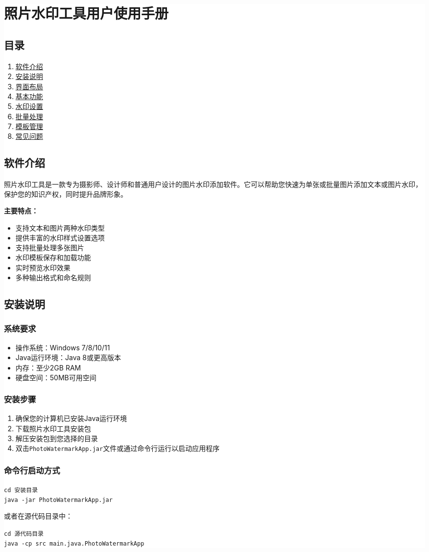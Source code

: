 # 照片水印工具用户使用手册

## 目录
1. [软件介绍](#软件介绍)
2. [安装说明](#安装说明)
3. [界面布局](#界面布局)
4. [基本功能](#基本功能)
5. [水印设置](#水印设置)
6. [批量处理](#批量处理)
7. [模板管理](#模板管理)
8. [常见问题](#常见问题)

## 软件介绍

照片水印工具是一款专为摄影师、设计师和普通用户设计的图片水印添加软件。它可以帮助您快速为单张或批量图片添加文本或图片水印，保护您的知识产权，同时提升品牌形象。

**主要特点：**
- 支持文本和图片两种水印类型
- 提供丰富的水印样式设置选项
- 支持批量处理多张图片
- 水印模板保存和加载功能
- 实时预览水印效果
- 多种输出格式和命名规则

## 安装说明

### 系统要求
- 操作系统：Windows 7/8/10/11
- Java运行环境：Java 8或更高版本
- 内存：至少2GB RAM
- 硬盘空间：50MB可用空间

### 安装步骤
1. 确保您的计算机已安装Java运行环境
2. 下载照片水印工具安装包
3. 解压安装包到您选择的目录
4. 双击`PhotoWatermarkApp.jar`文件或通过命令行运行以启动应用程序

### 命令行启动方式
```
cd 安装目录
java -jar PhotoWatermarkApp.jar
```

或者在源代码目录中：
```
cd 源代码目录
java -cp src main.java.PhotoWatermarkApp
```

